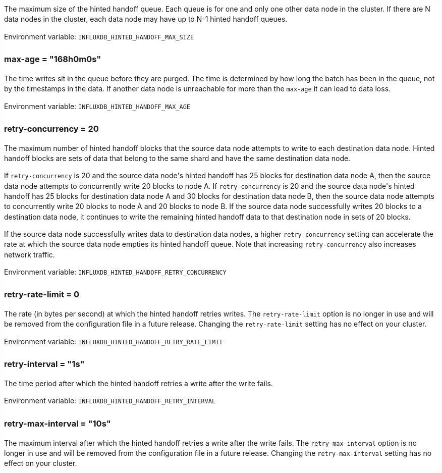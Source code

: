 The maximum size of the hinted handoff queue.
Each queue is for one and only one other data node in the cluster.
If there are N data nodes in the cluster, each data node may have up to N-1 hinted handoff queues.

Environment variable: `INFLUXDB_HINTED_HANDOFF_MAX_SIZE`

###  max-age = "168h0m0s"

The time writes sit in the queue before they are purged. The time is determined by how long the batch has been in the queue, not by the timestamps in the data.
If another data node is unreachable for more than the `max-age` it can lead to data loss.

Environment variable: `INFLUXDB_HINTED_HANDOFF_MAX_AGE`

###  retry-concurrency = 20

The maximum number of hinted handoff blocks that the source data node attempts to write to each destination data node.
Hinted handoff blocks are sets of data that belong to the same shard and have the same destination data node.

If `retry-concurrency` is 20 and the source data node's hinted handoff has 25 blocks for destination data node A, then the source data node attempts to concurrently write 20 blocks to node A.
If `retry-concurrency` is 20 and the source data node's hinted handoff has 25 blocks for destination data node A and 30 blocks for destination data node B, then the source data node attempts to concurrently write 20 blocks to node A and 20 blocks to node B.
If the source data node successfully writes 20 blocks to a destination data node, it continues to write the remaining hinted handoff data to that destination node in sets of 20 blocks.

If the source data node successfully writes data to destination data nodes, a higher `retry-concurrency` setting can accelerate the rate at which the source data node empties its hinted handoff queue.
Note that increasing `retry-concurrency` also increases network traffic.

Environment variable: `INFLUXDB_HINTED_HANDOFF_RETRY_CONCURRENCY`

###  retry-rate-limit = 0

The rate (in bytes per second) at which the hinted handoff retries writes.
The `retry-rate-limit` option is no longer in use and will be removed from the configuration file in a future release.
Changing the `retry-rate-limit` setting has no effect on your cluster.

Environment variable: `INFLUXDB_HINTED_HANDOFF_RETRY_RATE_LIMIT`

###  retry-interval = "1s"

The time period after which the hinted handoff retries a write after the write fails.

Environment variable: `INFLUXDB_HINTED_HANDOFF_RETRY_INTERVAL`

###  retry-max-interval = "10s"

The maximum interval after which the hinted handoff retries a write after the write fails.
The `retry-max-interval` option is no longer in use and will be removed from the configuration file in a future release.
Changing the `retry-max-interval` setting has no effect on your cluster.

